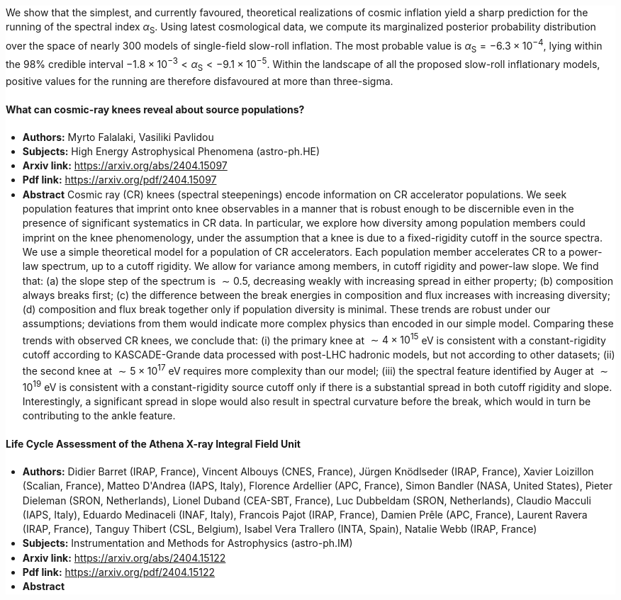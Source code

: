  We show that the simplest, and currently favoured, theoretical realizations of cosmic inflation yield a sharp prediction for the running of the spectral index $\alpha_\mathrm{S}$. Using latest cosmological data, we compute its marginalized posterior probability distribution over the space of nearly 300 models of single-field slow-roll inflation. The most probable value is $\alpha_\mathrm{S}=-6.3 \times 10^{-4}$, lying within the $98\%$ credible interval $-1.8 \times 10^{-3}< \alpha_\mathrm{S}< -9.1 \times 10^{-5}$. Within the landscape of all the proposed slow-roll inflationary models, positive values for the running are therefore disfavoured at more than three-sigma.
#### What can cosmic-ray knees reveal about source populations?
 - **Authors:** Myrto Falalaki, Vasiliki Pavlidou
 - **Subjects:** High Energy Astrophysical Phenomena (astro-ph.HE)
 - **Arxiv link:** https://arxiv.org/abs/2404.15097
 - **Pdf link:** https://arxiv.org/pdf/2404.15097
 - **Abstract**
 Cosmic ray (CR) knees (spectral steepenings) encode information on CR accelerator populations. We seek population features that imprint onto knee observables in a manner that is robust enough to be discernible even in the presence of significant systematics in CR data. In particular, we explore how diversity among population members could imprint on the knee phenomenology, under the assumption that a knee is due to a fixed-rigidity cutoff in the source spectra. We use a simple theoretical model for a population of CR accelerators. Each population member accelerates CR to a power-law spectrum, up to a cutoff rigidity. We allow for variance among members, in cutoff rigidity and power-law slope. We find that: (a) the slope step of the spectrum is $\sim 0.5$, decreasing weakly with increasing spread in either property; (b) composition always breaks first; (c) the difference between the break energies in composition and flux increases with increasing diversity; (d) composition and flux break together only if population diversity is minimal. These trends are robust under our assumptions; deviations from them would indicate more complex physics than encoded in our simple model. Comparing these trends with observed CR knees, we conclude that: (i) the primary knee at $\sim 4\times10^{15}$ eV is consistent with a constant-rigidity cutoff according to KASCADE-Grande data processed with post-LHC hadronic models, but not according to other datasets; (ii) the second knee at $\sim 5 \times 10^{17}$ eV requires more complexity than our model; (iii) the spectral feature identified by Auger at $\sim 10^{19}$ eV is consistent with a constant-rigidity source cutoff only if there is a substantial spread in both cutoff rigidity and slope. Interestingly, a significant spread in slope would also result in spectral curvature before the break, which would in turn be contributing to the ankle feature.
#### Life Cycle Assessment of the Athena X-ray Integral Field Unit
 - **Authors:** Didier Barret (IRAP, France), Vincent Albouys (CNES, France), Jürgen Knödlseder (IRAP, France), Xavier Loizillon (Scalian, France), Matteo D'Andrea (IAPS, Italy), Florence Ardellier (APC, France), Simon Bandler (NASA, United States), Pieter Dieleman (SRON, Netherlands), Lionel Duband (CEA-SBT, France), Luc Dubbeldam (SRON, Netherlands), Claudio Macculi (IAPS, Italy), Eduardo Medinaceli (INAF, Italy), Francois Pajot (IRAP, France), Damien Prêle (APC, France), Laurent Ravera (IRAP, France), Tanguy Thibert (CSL, Belgium), Isabel Vera Trallero (INTA, Spain), Natalie Webb (IRAP, France)
 - **Subjects:** Instrumentation and Methods for Astrophysics (astro-ph.IM)
 - **Arxiv link:** https://arxiv.org/abs/2404.15122
 - **Pdf link:** https://arxiv.org/pdf/2404.15122
 - **Abstract**
